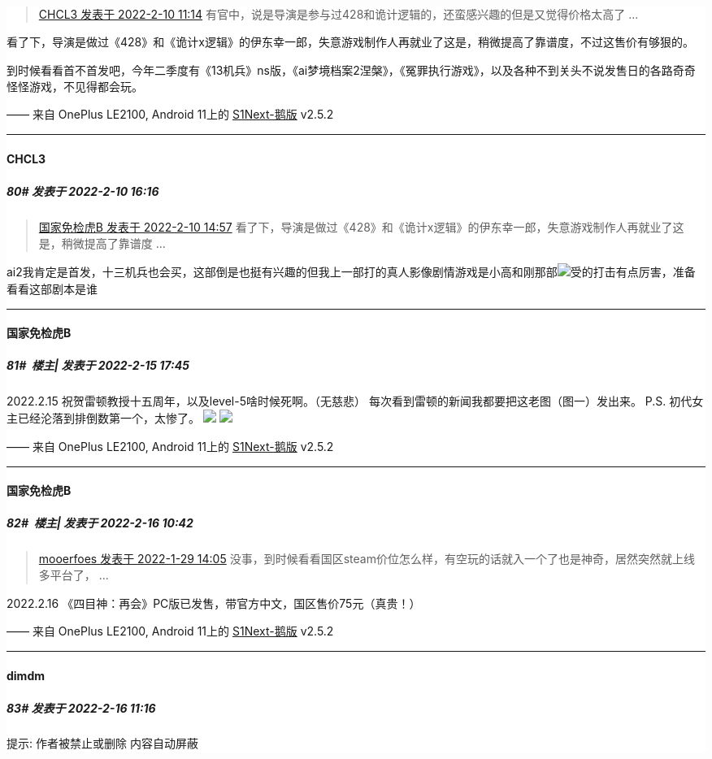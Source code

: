 <blockquote><a href="httphttps://bbs.saraba1st.com/2b/forum.php?mod=redirect&amp;goto=findpost&amp;pid=54618177&amp;ptid=2047025" target="_blank">CHCL3 发表于 2022-2-10 11:14</a>
有官中，说是导演是参与过428和诡计逻辑的，还蛮感兴趣的但是又觉得价格太高了 ...</blockquote>
看了下，导演是做过《428》和《诡计x逻辑》的伊东幸一郎，失意游戏制作人再就业了这是，稍微提高了靠谱度，不过这售价有够狠的。

到时候看看首不首发吧，今年二季度有《13机兵》ns版，《ai梦境档案2涅槃》，《冤罪执行游戏》，以及各种不到关头不说发售日的各路奇奇怪怪游戏，不见得都会玩。

—— 来自 OnePlus LE2100, Android 11上的 [S1Next-鹅版](https://github.com/ykrank/S1-Next/releases) v2.5.2

*****

####  CHCL3  
##### 80#       发表于 2022-2-10 16:16

<blockquote><a href="httphttps://bbs.saraba1st.com/2b/forum.php?mod=redirect&amp;goto=findpost&amp;pid=54622587&amp;ptid=2047025" target="_blank">国家免检虎B 发表于 2022-2-10 14:57</a>
看了下，导演是做过《428》和《诡计x逻辑》的伊东幸一郎，失意游戏制作人再就业了这是，稍微提高了靠谱度 ...</blockquote>
ai2我肯定是首发，十三机兵也会买，这部倒是也挺有兴趣的但我上一部打的真人影像剧情游戏是小高和刚那部<img src="https://static.saraba1st.com/image/smiley/face2017/067.png" referrerpolicy="no-referrer">受的打击有点厉害，准备看看这部剧本是谁

*****

####  国家免检虎B  
##### 81#         楼主| 发表于 2022-2-15 17:45

2022.2.15
祝贺雷顿教授十五周年，以及level-5啥时候死啊。（无慈悲）
每次看到雷顿的新闻我都要把这老图（图一）发出来。
P.S. 初代女主已经沦落到排倒数第一个，太惨了。
<img src="https://p.sda1.dev/5/05b1b1fc2c8d16bf7a61d46156e4c83c/1644909589790.jpeg" referrerpolicy="no-referrer">
<img src="https://p.sda1.dev/5/3e62b90b5a5a270a31fe0fd98ef132d5/IMG_CMP_20374493.jpeg" referrerpolicy="no-referrer">

—— 来自 OnePlus LE2100, Android 11上的 [S1Next-鹅版](https://github.com/ykrank/S1-Next/releases) v2.5.2

*****

####  国家免检虎B  
##### 82#         楼主| 发表于 2022-2-16 10:42

<blockquote><a href="httphttps://bbs.saraba1st.com/2b/forum.php?mod=redirect&amp;goto=findpost&amp;pid=54471161&amp;ptid=2047025" target="_blank">mooerfoes 发表于 2022-1-29 14:05</a>
没事，到时候看看国区steam价位怎么样，有空玩的话就入一个了也是神奇，居然突然就上线多平台了， ...</blockquote>
2022.2.16
《四目神：再会》PC版已发售，带官方中文，国区售价75元（真贵！）

—— 来自 OnePlus LE2100, Android 11上的 [S1Next-鹅版](https://github.com/ykrank/S1-Next/releases) v2.5.2

*****

####  dimdm  
##### 83#       发表于 2022-2-16 11:16

提示: 作者被禁止或删除 内容自动屏蔽
